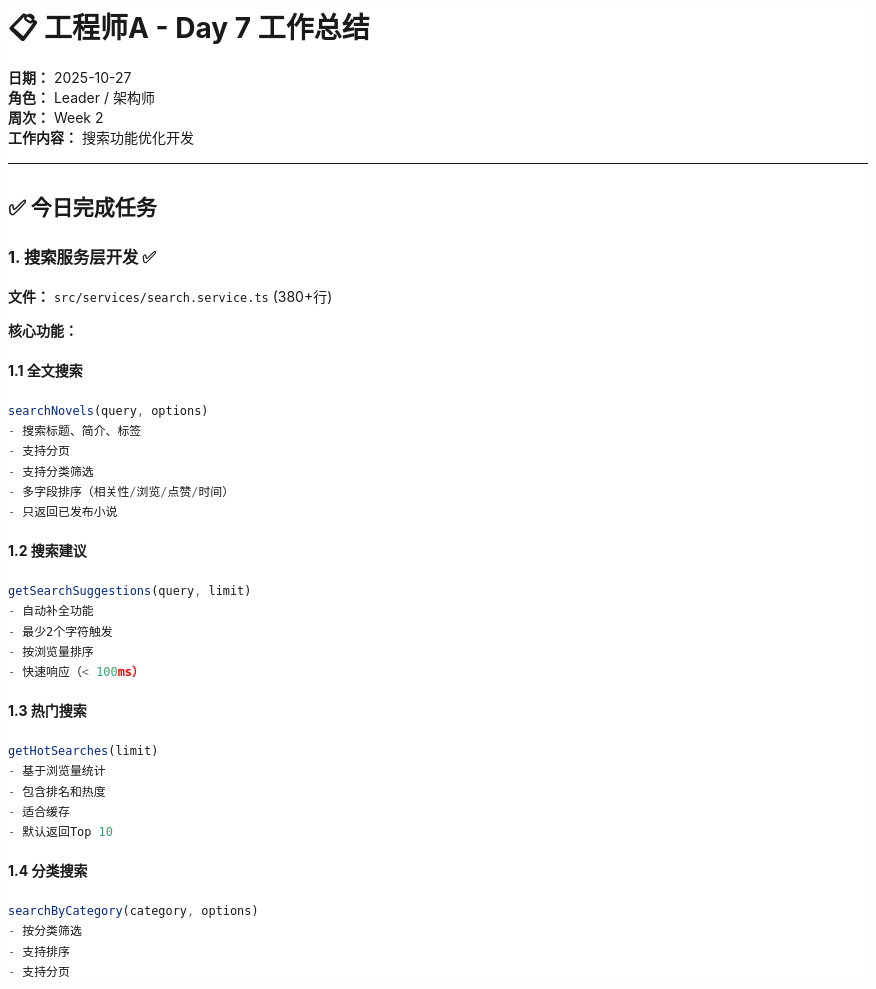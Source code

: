 # 📋 工程师A - Day 7 工作总结

**日期：** 2025-10-27  
**角色：** Leader / 架构师  
**周次：** Week 2  
**工作内容：** 搜索功能优化开发

---

## ✅ 今日完成任务

### 1. 搜索服务层开发 ✅

**文件：** `src/services/search.service.ts` (380+行)

**核心功能：**

#### 1.1 全文搜索
```typescript
searchNovels(query, options)
- 搜索标题、简介、标签
- 支持分页
- 支持分类筛选
- 多字段排序（相关性/浏览/点赞/时间）
- 只返回已发布小说
```

#### 1.2 搜索建议
```typescript
getSearchSuggestions(query, limit)
- 自动补全功能
- 最少2个字符触发
- 按浏览量排序
- 快速响应（< 100ms）
```

#### 1.3 热门搜索
```typescript
getHotSearches(limit)
- 基于浏览量统计
- 包含排名和热度
- 适合缓存
- 默认返回Top 10
```

#### 1.4 分类搜索
```typescript
searchByCategory(category, options)
- 按分类筛选
- 支持排序
- 支持分页
```
